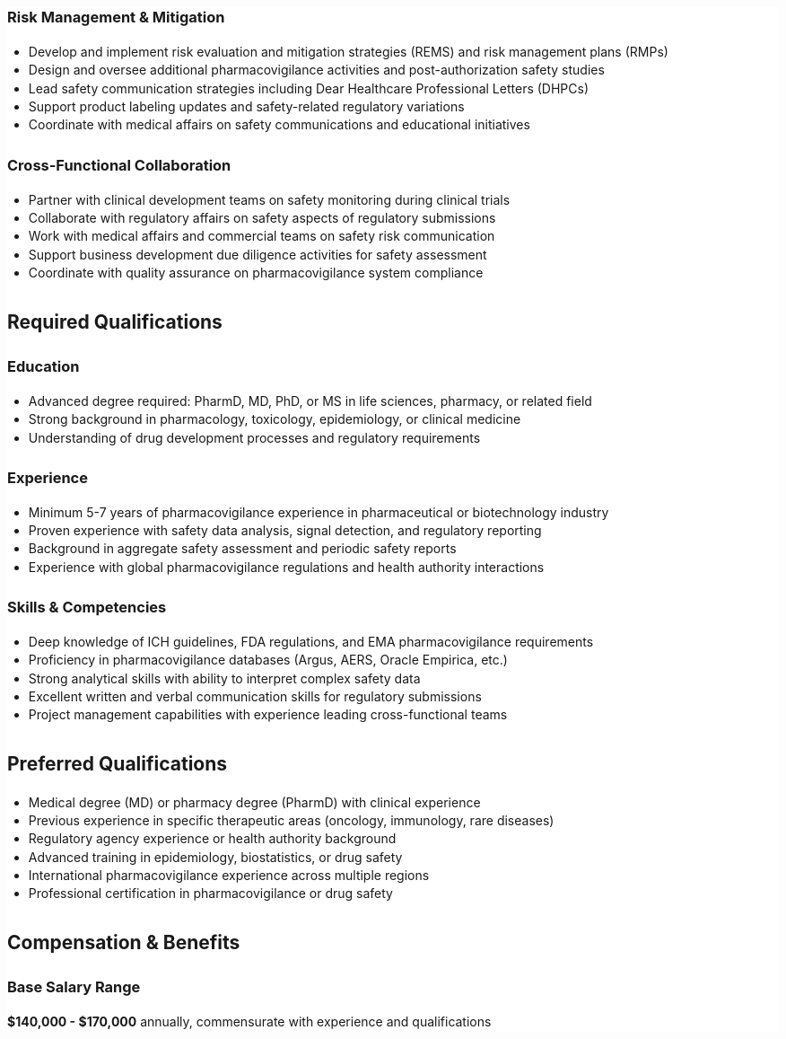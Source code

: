 ### Risk Management & Mitigation
- Develop and implement risk evaluation and mitigation strategies (REMS) and risk management plans (RMPs)
- Design and oversee additional pharmacovigilance activities and post-authorization safety studies
- Lead safety communication strategies including Dear Healthcare Professional Letters (DHPCs)
- Support product labeling updates and safety-related regulatory variations
- Coordinate with medical affairs on safety communications and educational initiatives

### Cross-Functional Collaboration
- Partner with clinical development teams on safety monitoring during clinical trials
- Collaborate with regulatory affairs on safety aspects of regulatory submissions
- Work with medical affairs and commercial teams on safety risk communication
- Support business development due diligence activities for safety assessment
- Coordinate with quality assurance on pharmacovigilance system compliance

## Required Qualifications

### Education
- Advanced degree required: PharmD, MD, PhD, or MS in life sciences, pharmacy, or related field
- Strong background in pharmacology, toxicology, epidemiology, or clinical medicine
- Understanding of drug development processes and regulatory requirements

### Experience
- Minimum 5-7 years of pharmacovigilance experience in pharmaceutical or biotechnology industry
- Proven experience with safety data analysis, signal detection, and regulatory reporting
- Background in aggregate safety assessment and periodic safety reports
- Experience with global pharmacovigilance regulations and health authority interactions

### Skills & Competencies
- Deep knowledge of ICH guidelines, FDA regulations, and EMA pharmacovigilance requirements
- Proficiency in pharmacovigilance databases (Argus, AERS, Oracle Empirica, etc.)
- Strong analytical skills with ability to interpret complex safety data
- Excellent written and verbal communication skills for regulatory submissions
- Project management capabilities with experience leading cross-functional teams

## Preferred Qualifications

- Medical degree (MD) or pharmacy degree (PharmD) with clinical experience
- Previous experience in specific therapeutic areas (oncology, immunology, rare diseases)
- Regulatory agency experience or health authority background
- Advanced training in epidemiology, biostatistics, or drug safety
- International pharmacovigilance experience across multiple regions
- Professional certification in pharmacovigilance or drug safety

## Compensation & Benefits

### Base Salary Range
**$140,000 - $170,000** annually, commensurate with experience and qualifications
